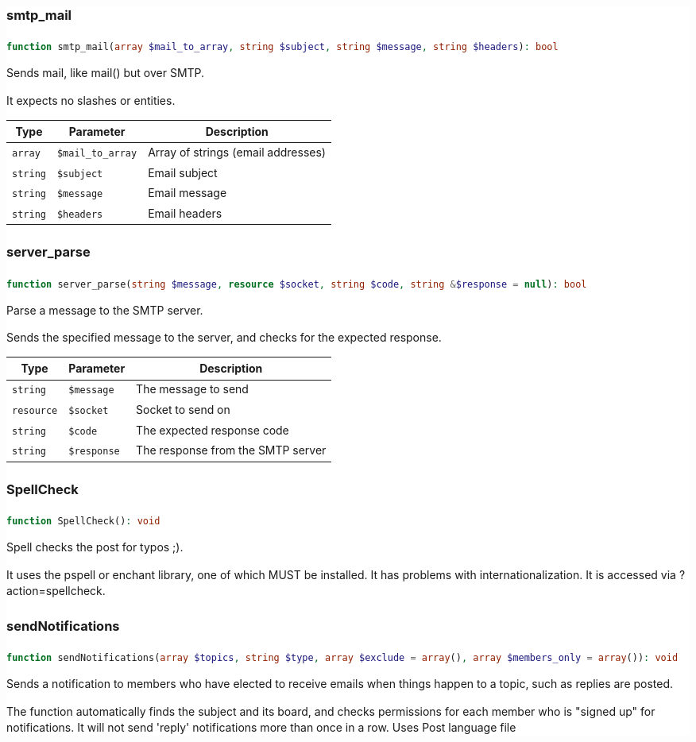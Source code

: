 ### smtp_mail

```php
function smtp_mail(array $mail_to_array, string $subject, string $message, string $headers): bool
```
Sends mail, like mail() but over SMTP.

It expects no slashes or entities.

Type|Parameter|Description
---|---|---
`array`|`$mail_to_array`|Array of strings \(email addresses\)
`string`|`$subject`|Email subject
`string`|`$message`|Email message
`string`|`$headers`|Email headers

### server_parse

```php
function server_parse(string $message, resource $socket, string $code, string &$response = null): bool
```
Parse a message to the SMTP server.

Sends the specified message to the server, and checks for the
expected response.

Type|Parameter|Description
---|---|---
`string`|`$message`|The message to send
`resource`|`$socket`|Socket to send on
`string`|`$code`|The expected response code
`string`|`$response`|The response from the SMTP server

### SpellCheck

```php
function SpellCheck(): void
```
Spell checks the post for typos ;).

It uses the pspell or enchant library, one of which MUST be installed.
It has problems with internationalization.
It is accessed via ?action=spellcheck.

### sendNotifications

```php
function sendNotifications(array $topics, string $type, array $exclude = array(), array $members_only = array()): void
```
Sends a notification to members who have elected to receive emails
when things happen to a topic, such as replies are posted.

The function automatically finds the subject and its board, and
checks permissions for each member who is "signed up" for notifications.
It will not send 'reply' notifications more than once in a row.
Uses Post language file
